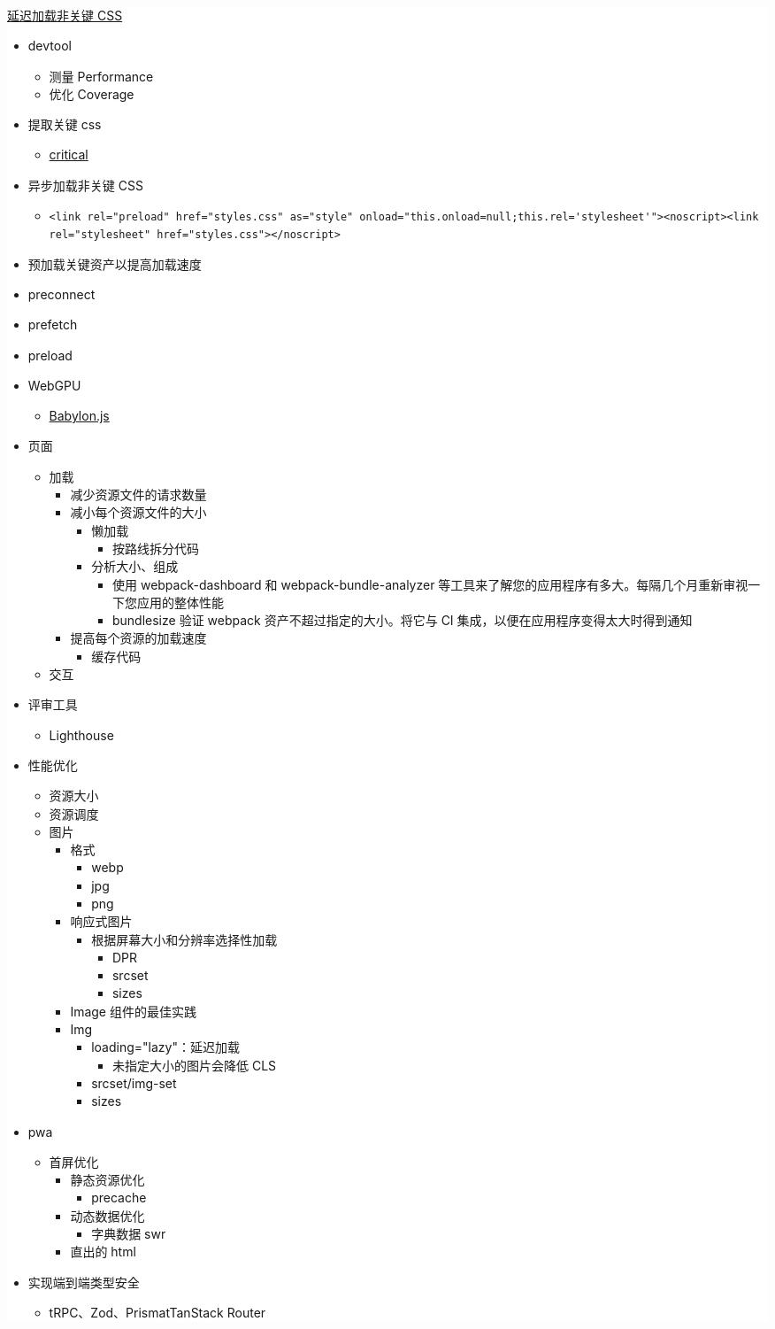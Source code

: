 [延迟加载非关键 CSS](https://web.dev/defer-non-critical-css/)

- devtool
  - 测量 Performance
  - 优化 Coverage
- 提取关键 css
  - [critical](https://github.com/addyosmani/critical)
- 异步加载非关键 CSS
  - `<link rel="preload" href="styles.css" as="style" onload="this.onload=null;this.rel='stylesheet'"><noscript><link rel="stylesheet" href="styles.css"></noscript>`
- 预加载关键资产以提高加载速度

- preconnect
- prefetch
- preload

- WebGPU
  - [Babylon.js](https://github.com/BabylonJS)
- 页面
  - 加载
    - 减少资源文件的请求数量
    - 减小每个资源文件的大小
      - 懒加载
        - 按路线拆分代码
      - 分析大小、组成
        - 使用 webpack-dashboard 和 webpack-bundle-analyzer 等工具来了解您的应用程序有多大。每隔几个月重新审视一下您应用的整体性能
        - bundlesize 验证 webpack 资产不超过指定的大小。将它与 CI 集成，以便在应用程序变得太大时得到通知
    - 提高每个资源的加载速度
      - 缓存代码
  - 交互
- 评审工具
  - Lighthouse
- 性能优化
  - 资源大小
  - 资源调度
  - 图片
    - 格式
      - webp
      - jpg
      - png
    - 响应式图片
      - 根据屏幕大小和分辨率选择性加载
        - DPR
        - srcset
        - sizes
    - Image 组件的最佳实践
    - Img
      - loading="lazy"：延迟加载
        - 未指定大小的图片会降低 CLS
      - srcset/img-set
      - sizes
- pwa
  - 首屏优化
    - 静态资源优化
      - precache
    - 动态数据优化
      - 字典数据 swr
    - 直出的 html
- 实现端到端类型安全
  - tRPC、Zod、PrismatTanStack Router
